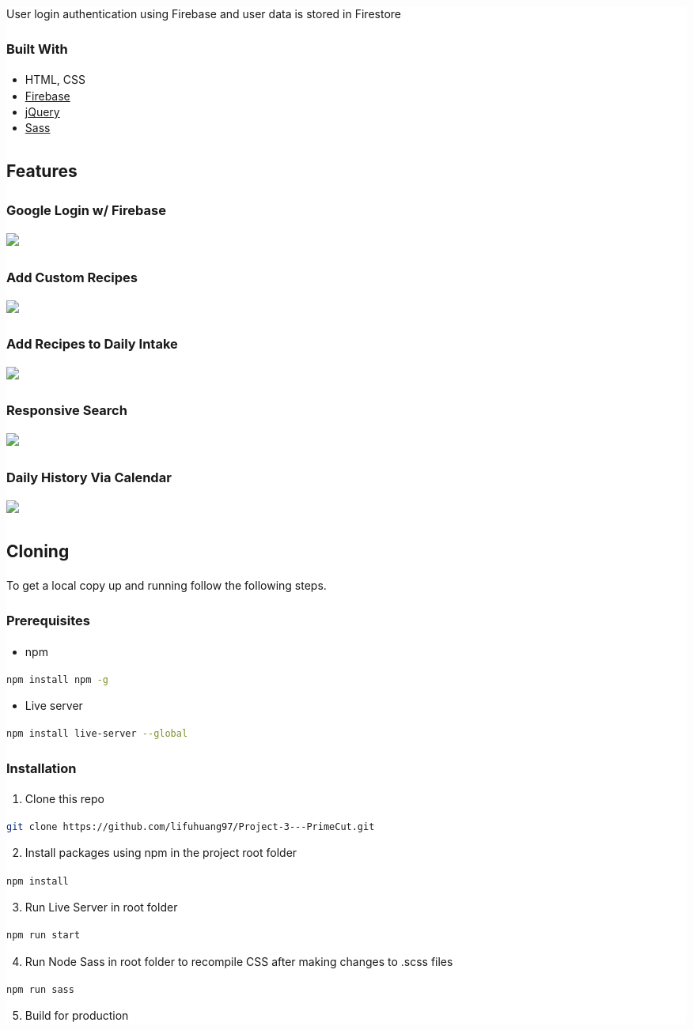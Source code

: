 User login authentication using Firebase and user data is stored in Firestore


### Built With
* HTML, CSS
* [Firebase](https://firebase.google.com/)
* [jQuery](https://jquery.com)
* [Sass](https://sass-lang.com/documentation)


## Features

### Google Login w/ Firebase
<img src="http://g.recordit.co/WBnS2L92Qc.gif" width="1200px" />

### Add Custom Recipes
<img src="http://g.recordit.co/2mKrWhGJ5B.gif" width="1200px" />

### Add Recipes to Daily Intake
<img src="http://g.recordit.co/GXeCeoyVF7.gif" width="1200px" />

### Responsive Search
<img src="http://g.recordit.co/An1sxSvBUz.gif" width="1200px" />

### Daily History Via Calendar
<img src="http://g.recordit.co/BrLXq5Pnlt.gif" width="1200px" />


## Cloning

To get a local copy up and running follow the following steps.

### Prerequisites
* npm
```sh
npm install npm -g
```

* Live server
```sh
npm install live-server --global
```

### Installation
1. Clone this repo
```sh
git clone https://github.com/lifuhuang97/Project-3---PrimeCut.git
```
2. Install packages using npm in the project root folder
```sh
npm install
```
3. Run Live Server in root folder
```sh
npm run start
```
4. Run Node Sass in root folder to recompile CSS after making changes to .scss files
```sh
npm run sass
```
5. Build for production
```sh
```